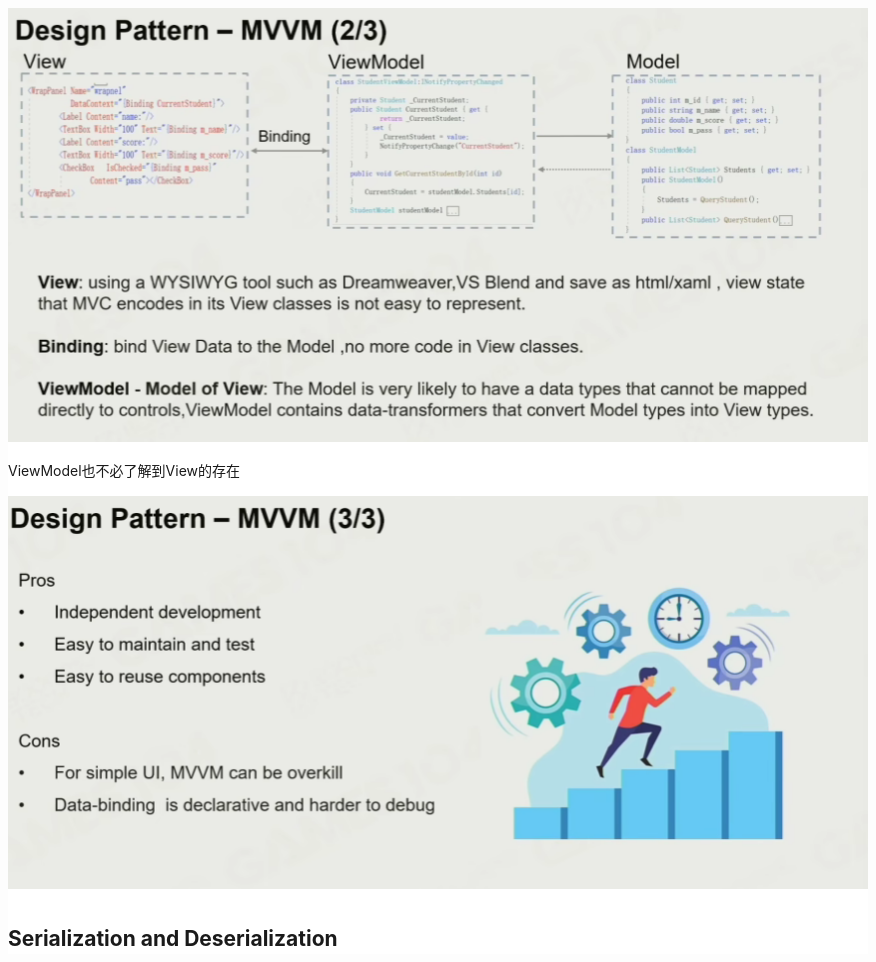 ![image-20250930164934037](assets/image-20250930164934037.png)

ViewModel也不必了解到View的存在

![image-20250930165037178](assets/image-20250930165037178.png)



## Serialization and Deserialization
